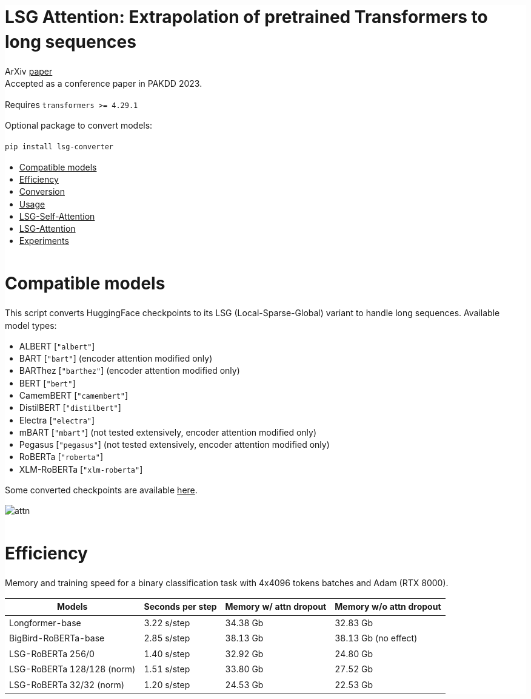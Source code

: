 # LSG Attention: Extrapolation of pretrained Transformers to long sequences

ArXiv [paper](https://arxiv.org/abs/2210.15497) \
Accepted as a conference paper in PAKDD 2023.


Requires `transformers >= 4.29.1`

Optional package to convert models:
```bash
pip install lsg-converter
```

* [Compatible models](#compatible-models)
* [Efficiency](#efficiency)
* [Conversion](#convert-checkpoint-to-lsg)
* [Usage](#model-usage)
* [LSG-Self-Attention](#lsg-self-attention)
* [LSG-Attention](#lsg-attention)
* [Experiments](#experiments)

# Compatible models

This script converts HuggingFace checkpoints to its LSG (Local-Sparse-Global) variant to handle long sequences. Available model types:

* ALBERT [`"albert"`]
* BART [`"bart"`] (encoder attention modified only)
* BARThez [`"barthez"`] (encoder attention modified only)
* BERT [`"bert"`]
* CamemBERT [`"camembert"`]
* DistilBERT [`"distilbert"`]
* Electra [`"electra"`]
* mBART [`"mbart"`] (not tested extensively, encoder attention modified only)
* Pegasus [`"pegasus"`] (not tested extensively, encoder attention modified only)
* RoBERTa [`"roberta"`]
* XLM-RoBERTa [`"xlm-roberta"`]

Some converted checkpoints are available [here](https://huggingface.co/ccdv).

![attn](img/attn.png)

# Efficiency
Memory and training speed for a binary classification task with 4x4096 tokens batches and Adam (RTX 8000).

| Models                     | Seconds per step | Memory w/ attn dropout  | Memory w/o attn dropout |
|----------------------------|------------------|-------------------------|-------------------------|
| Longformer-base            | 3.22 s/step      | 34.38 Gb                | 32.83 Gb                |
| BigBird-RoBERTa-base       | 2.85 s/step      | 38.13 Gb                | 38.13 Gb (no effect)    |
| LSG-RoBERTa 256/0          | 1.40 s/step      | 32.92 Gb                | 24.80 Gb                |
| LSG-RoBERTa 128/128 (norm) | 1.51 s/step      | 33.80 Gb                | 27.52 Gb                |
| LSG-RoBERTa 32/32 (norm)   | 1.20 s/step      | 24.53 Gb                | 22.53 Gb                |
